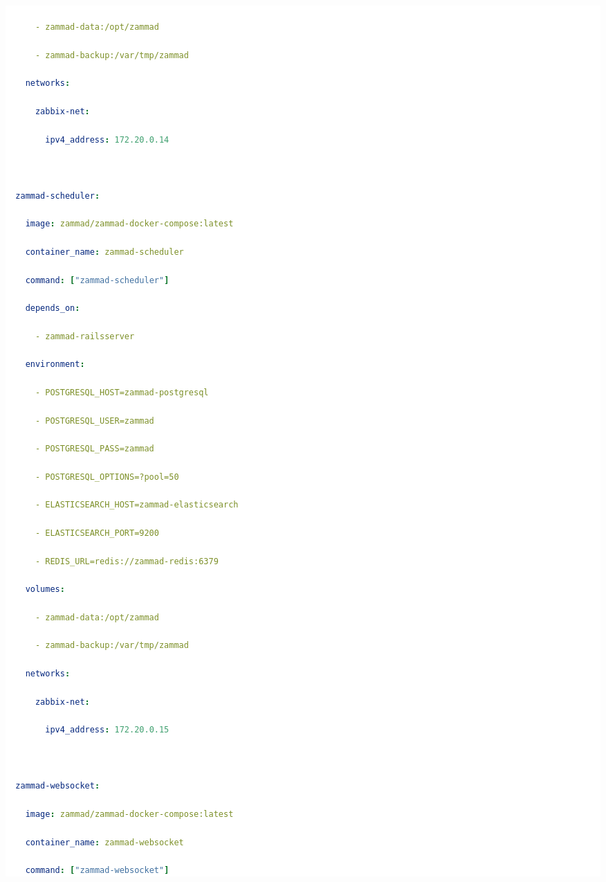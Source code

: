 ```yaml

      - zammad-data:/opt/zammad

      - zammad-backup:/var/tmp/zammad

    networks:

      zabbix-net:

        ipv4_address: 172.20.0.14

  

  zammad-scheduler:

    image: zammad/zammad-docker-compose:latest

    container_name: zammad-scheduler

    command: ["zammad-scheduler"]

    depends_on:

      - zammad-railsserver

    environment:

      - POSTGRESQL_HOST=zammad-postgresql

      - POSTGRESQL_USER=zammad

      - POSTGRESQL_PASS=zammad

      - POSTGRESQL_OPTIONS=?pool=50

      - ELASTICSEARCH_HOST=zammad-elasticsearch

      - ELASTICSEARCH_PORT=9200

      - REDIS_URL=redis://zammad-redis:6379

    volumes:

      - zammad-data:/opt/zammad

      - zammad-backup:/var/tmp/zammad

    networks:

      zabbix-net:

        ipv4_address: 172.20.0.15

  

  zammad-websocket:

    image: zammad/zammad-docker-compose:latest

    container_name: zammad-websocket

    command: ["zammad-websocket"]

```